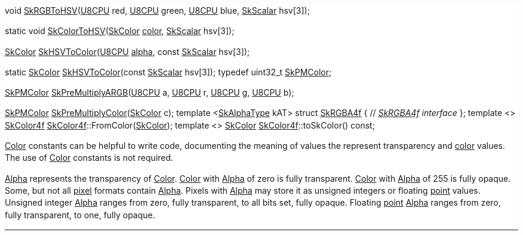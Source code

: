 void <a href='SkColor_Reference#SkRGBToHSV'>SkRGBToHSV</a>(<a href='undocumented#U8CPU'>U8CPU</a> red, <a href='undocumented#U8CPU'>U8CPU</a> green, <a href='undocumented#U8CPU'>U8CPU</a> blue, <a href='undocumented#SkScalar'>SkScalar</a> hsv[3]);

static void <a href='SkColor_Reference#SkColorToHSV'>SkColorToHSV</a>(<a href='SkColor_Reference#SkColor'>SkColor</a> <a href='SkColor_Reference#Color'>color</a>, <a href='undocumented#SkScalar'>SkScalar</a> hsv[3]);

<a href='SkColor_Reference#SkColor'>SkColor</a> <a href='SkColor_Reference#SkHSVToColor'>SkHSVToColor</a>(<a href='undocumented#U8CPU'>U8CPU</a> <a href='SkColor_Reference#Alpha'>alpha</a>, const <a href='undocumented#SkScalar'>SkScalar</a> hsv[3]);

static <a href='SkColor_Reference#SkColor'>SkColor</a> <a href='SkColor_Reference#SkHSVToColor'>SkHSVToColor</a>(const <a href='undocumented#SkScalar'>SkScalar</a> hsv[3]);
typedef uint32_t <a href='SkColor_Reference#SkPMColor'>SkPMColor</a>;

<a href='SkColor_Reference#SkPMColor'>SkPMColor</a> <a href='SkColor_Reference#SkPreMultiplyARGB'>SkPreMultiplyARGB</a>(<a href='undocumented#U8CPU'>U8CPU</a> a, <a href='undocumented#U8CPU'>U8CPU</a> r, <a href='undocumented#U8CPU'>U8CPU</a> g, <a href='undocumented#U8CPU'>U8CPU</a> b);

<a href='SkColor_Reference#SkPMColor'>SkPMColor</a> <a href='SkColor_Reference#SkPreMultiplyColor'>SkPreMultiplyColor</a>(<a href='SkColor_Reference#SkColor'>SkColor</a> c);
template <<a href='SkImageInfo_Reference#SkAlphaType'>SkAlphaType</a> kAT>
struct <a href='SkColor4f_Reference#SkRGBA4f'>SkRGBA4f</a> {
    // <i><a href='SkColor4f_Reference#SkRGBA4f'>SkRGBA4f</a> interface</i>
};
template <> <a href='SkColor4f_Reference#SkColor4f'>SkColor4f</a> <a href='SkColor4f_Reference#SkColor4f'>SkColor4f</a>::FromColor(<a href='SkColor_Reference#SkColor'>SkColor</a>);
template <> <a href='SkColor_Reference#SkColor'>SkColor</a> <a href='SkColor4f_Reference#SkColor4f'>SkColor4f</a>::toSkColor() const;
</pre>

<a href='SkColor_Reference#Color'>Color</a> constants can be helpful to write code, documenting the meaning of values
the represent transparency and <a href='SkColor_Reference#Color'>color</a> values. The use of <a href='SkColor_Reference#Color'>Color</a> constants is not
required.

<a name='Functions'></a>

<a name='Alpha'></a>

<a href='SkColor_Reference#Alpha'>Alpha</a> represents the transparency of <a href='SkColor_Reference#Color'>Color</a>. <a href='SkColor_Reference#Color'>Color</a> with <a href='SkColor_Reference#Alpha'>Alpha</a> of zero is fully
transparent. <a href='SkColor_Reference#Color'>Color</a> with <a href='SkColor_Reference#Alpha'>Alpha</a> of 255 is fully opaque. Some, but not all <a href='undocumented#Pixel'>pixel</a>
formats contain <a href='SkColor_Reference#Alpha'>Alpha</a>. Pixels with <a href='SkColor_Reference#Alpha'>Alpha</a> may store it as unsigned integers or
floating <a href='SkPoint_Reference#Point'>point</a> values. Unsigned integer <a href='SkColor_Reference#Alpha'>Alpha</a> ranges from zero, fully
transparent, to all bits set, fully opaque. Floating <a href='SkPoint_Reference#Point'>point</a> <a href='SkColor_Reference#Alpha'>Alpha</a> ranges from
zero, fully transparent, to one, fully opaque.

<a name='SkAlpha'></a>

---